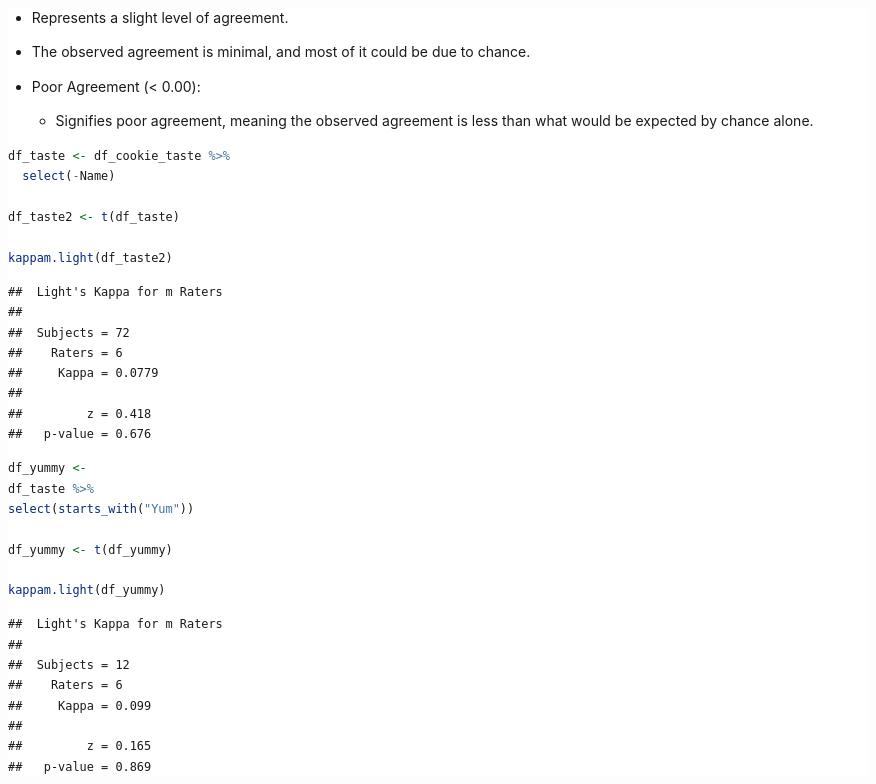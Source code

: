   - Represents a slight level of agreement.

  - The observed agreement is minimal, and most of it could be due to
    chance.

- Poor Agreement (\< 0.00):

  - Signifies poor agreement, meaning the observed agreement is less
    than what would be expected by chance alone.

``` r
df_taste <- df_cookie_taste %>% 
  select(-Name)

df_taste2 <- t(df_taste)

kappam.light(df_taste2)
```

    ##  Light's Kappa for m Raters
    ## 
    ##  Subjects = 72 
    ##    Raters = 6 
    ##     Kappa = 0.0779 
    ## 
    ##         z = 0.418 
    ##   p-value = 0.676

``` r
df_yummy <-
df_taste %>% 
select(starts_with("Yum"))

df_yummy <- t(df_yummy)

kappam.light(df_yummy)
```

    ##  Light's Kappa for m Raters
    ## 
    ##  Subjects = 12 
    ##    Raters = 6 
    ##     Kappa = 0.099 
    ## 
    ##         z = 0.165 
    ##   p-value = 0.869

